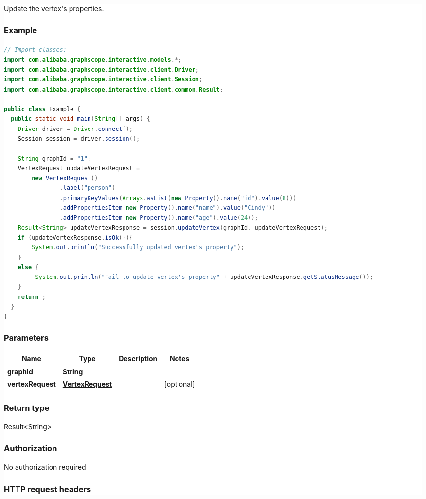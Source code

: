 Update the vertex's properties.

### Example
```java
// Import classes:
import com.alibaba.graphscope.interactive.models.*;
import com.alibaba.graphscope.interactive.client.Driver;
import com.alibaba.graphscope.interactive.client.Session;
import com.alibaba.graphscope.interactive.client.common.Result;

public class Example {
  public static void main(String[] args) {
    Driver driver = Driver.connect();
    Session session = driver.session();

    String graphId = "1";
    VertexRequest updateVertexRequest =
        new VertexRequest()
                .label("person")
                .primaryKeyValues(Arrays.asList(new Property().name("id").value(8)))
                .addPropertiesItem(new Property().name("name").value("Cindy"))
                .addPropertiesItem(new Property().name("age").value(24));
    Result<String> updateVertexResponse = session.updateVertex(graphId, updateVertexRequest);
    if (updateVertexResponse.isOk()){
        System.out.println("Successfully updated vertex's property");
    }
    else {
         System.out.println("Fail to update vertex's property" + updateVertexResponse.getStatusMessage());
    }
    return ;
  }
}
```

### Parameters

| Name | Type | Description  | Notes |
|------------- | ------------- | ------------- | -------------|
| **graphId** | **String**|  | |
| **vertexRequest** | [**VertexRequest**](VertexRequest.md)|  | [optional] |

### Return type

[Result][Result-doc]&lt;String&gt;

### Authorization

No authorization required

### HTTP request headers


[Result-doc]: ./reference/com/alibaba/graphscope/interactive/client/common/Result.rst